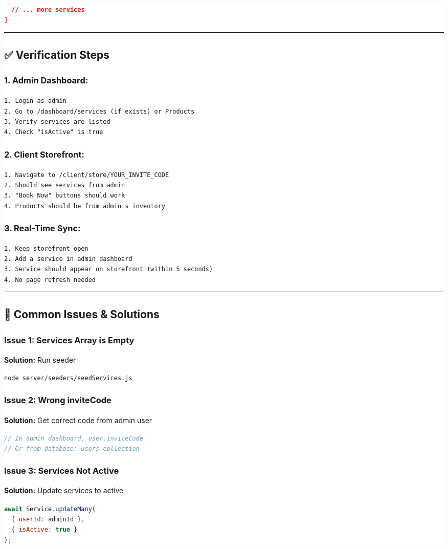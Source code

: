 ```json
  // ... more services
]
```

---

## ✅ **Verification Steps**

### **1. Admin Dashboard:**
```
1. Login as admin
2. Go to /dashboard/services (if exists) or Products
3. Verify services are listed
4. Check "isActive" is true
```

### **2. Client Storefront:**
```
1. Navigate to /client/store/YOUR_INVITE_CODE
2. Should see services from admin
3. "Book Now" buttons should work
4. Products should be from admin's inventory
```

### **3. Real-Time Sync:**
```
1. Keep storefront open
2. Add a service in admin dashboard
3. Service should appear on storefront (within 5 seconds)
4. No page refresh needed
```

---

## 🎯 **Common Issues & Solutions**

### **Issue 1: Services Array is Empty**
**Solution:** Run seeder
```bash
node server/seeders/seedServices.js
```

### **Issue 2: Wrong inviteCode**
**Solution:** Get correct code from admin user
```javascript
// In admin dashboard, user.inviteCode
// Or from database: users collection
```

### **Issue 3: Services Not Active**
**Solution:** Update services to active
```javascript
await Service.updateMany(
  { userId: adminId },
  { isActive: true }
);
```
